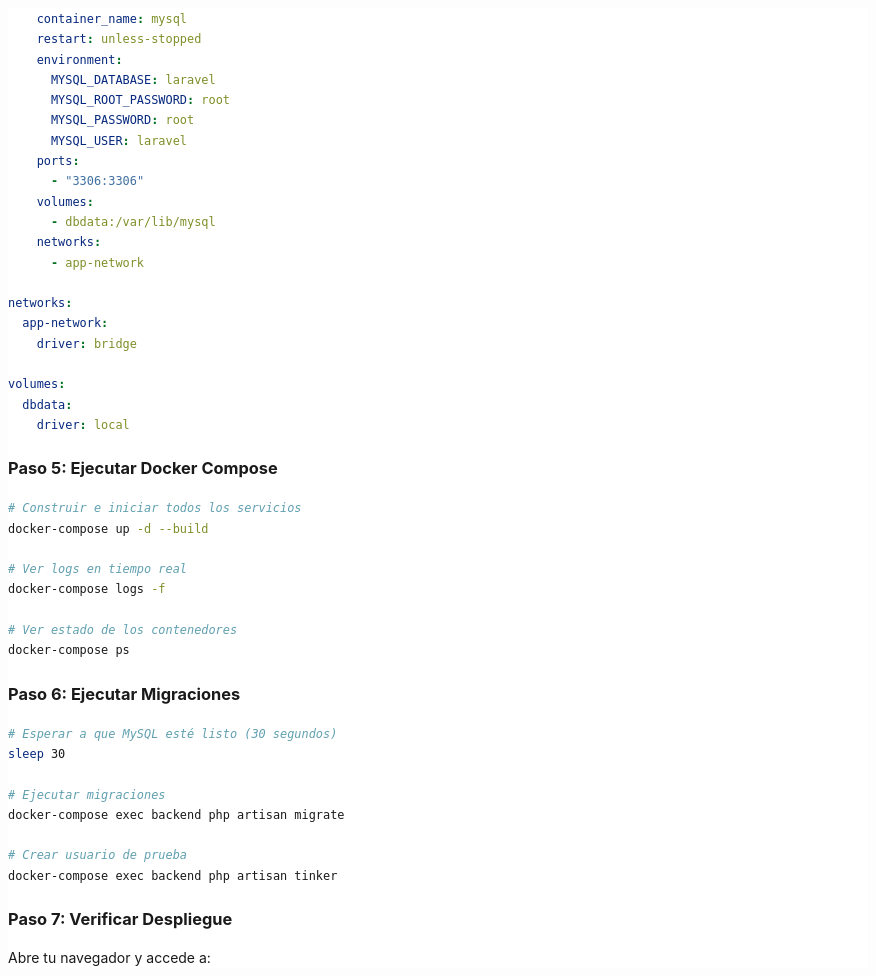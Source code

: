 ```yaml
    container_name: mysql
    restart: unless-stopped
    environment:
      MYSQL_DATABASE: laravel
      MYSQL_ROOT_PASSWORD: root
      MYSQL_PASSWORD: root
      MYSQL_USER: laravel
    ports:
      - "3306:3306"
    volumes:
      - dbdata:/var/lib/mysql
    networks:
      - app-network

networks:
  app-network:
    driver: bridge

volumes:
  dbdata:
    driver: local
```

### Paso 5: Ejecutar Docker Compose

```bash
# Construir e iniciar todos los servicios
docker-compose up -d --build

# Ver logs en tiempo real
docker-compose logs -f

# Ver estado de los contenedores
docker-compose ps
```

### Paso 6: Ejecutar Migraciones

```bash
# Esperar a que MySQL esté listo (30 segundos)
sleep 30

# Ejecutar migraciones
docker-compose exec backend php artisan migrate

# Crear usuario de prueba
docker-compose exec backend php artisan tinker
```

### Paso 7: Verificar Despliegue

Abre tu navegador y accede a:
